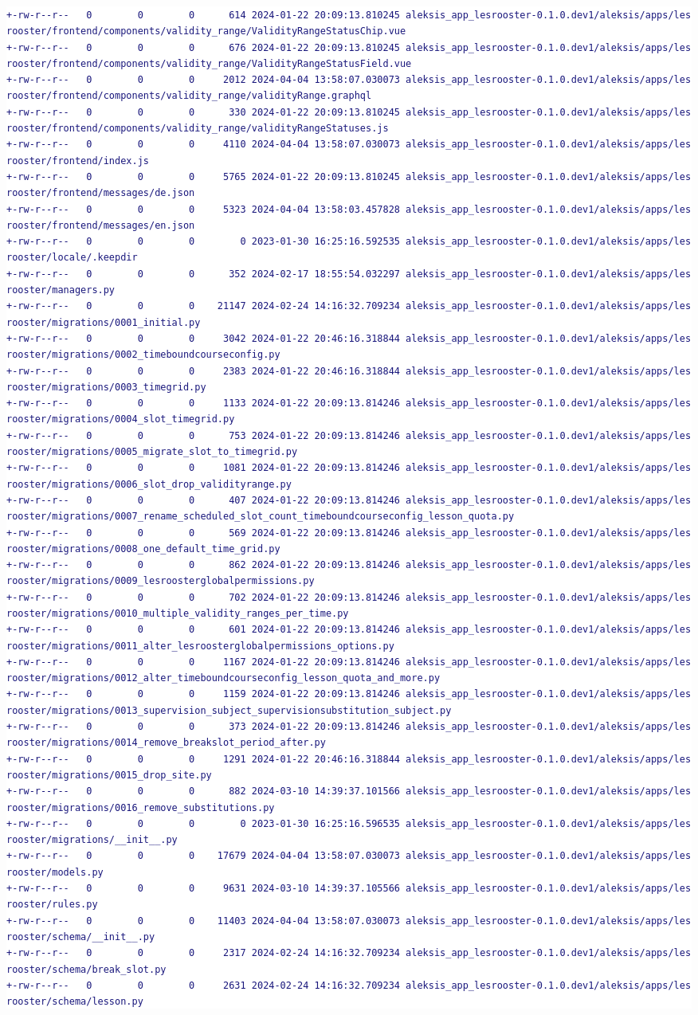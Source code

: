 ```diff
+-rw-r--r--   0        0        0      614 2024-01-22 20:09:13.810245 aleksis_app_lesrooster-0.1.0.dev1/aleksis/apps/lesrooster/frontend/components/validity_range/ValidityRangeStatusChip.vue
+-rw-r--r--   0        0        0      676 2024-01-22 20:09:13.810245 aleksis_app_lesrooster-0.1.0.dev1/aleksis/apps/lesrooster/frontend/components/validity_range/ValidityRangeStatusField.vue
+-rw-r--r--   0        0        0     2012 2024-04-04 13:58:07.030073 aleksis_app_lesrooster-0.1.0.dev1/aleksis/apps/lesrooster/frontend/components/validity_range/validityRange.graphql
+-rw-r--r--   0        0        0      330 2024-01-22 20:09:13.810245 aleksis_app_lesrooster-0.1.0.dev1/aleksis/apps/lesrooster/frontend/components/validity_range/validityRangeStatuses.js
+-rw-r--r--   0        0        0     4110 2024-04-04 13:58:07.030073 aleksis_app_lesrooster-0.1.0.dev1/aleksis/apps/lesrooster/frontend/index.js
+-rw-r--r--   0        0        0     5765 2024-01-22 20:09:13.810245 aleksis_app_lesrooster-0.1.0.dev1/aleksis/apps/lesrooster/frontend/messages/de.json
+-rw-r--r--   0        0        0     5323 2024-04-04 13:58:03.457828 aleksis_app_lesrooster-0.1.0.dev1/aleksis/apps/lesrooster/frontend/messages/en.json
+-rw-r--r--   0        0        0        0 2023-01-30 16:25:16.592535 aleksis_app_lesrooster-0.1.0.dev1/aleksis/apps/lesrooster/locale/.keepdir
+-rw-r--r--   0        0        0      352 2024-02-17 18:55:54.032297 aleksis_app_lesrooster-0.1.0.dev1/aleksis/apps/lesrooster/managers.py
+-rw-r--r--   0        0        0    21147 2024-02-24 14:16:32.709234 aleksis_app_lesrooster-0.1.0.dev1/aleksis/apps/lesrooster/migrations/0001_initial.py
+-rw-r--r--   0        0        0     3042 2024-01-22 20:46:16.318844 aleksis_app_lesrooster-0.1.0.dev1/aleksis/apps/lesrooster/migrations/0002_timeboundcourseconfig.py
+-rw-r--r--   0        0        0     2383 2024-01-22 20:46:16.318844 aleksis_app_lesrooster-0.1.0.dev1/aleksis/apps/lesrooster/migrations/0003_timegrid.py
+-rw-r--r--   0        0        0     1133 2024-01-22 20:09:13.814246 aleksis_app_lesrooster-0.1.0.dev1/aleksis/apps/lesrooster/migrations/0004_slot_timegrid.py
+-rw-r--r--   0        0        0      753 2024-01-22 20:09:13.814246 aleksis_app_lesrooster-0.1.0.dev1/aleksis/apps/lesrooster/migrations/0005_migrate_slot_to_timegrid.py
+-rw-r--r--   0        0        0     1081 2024-01-22 20:09:13.814246 aleksis_app_lesrooster-0.1.0.dev1/aleksis/apps/lesrooster/migrations/0006_slot_drop_validityrange.py
+-rw-r--r--   0        0        0      407 2024-01-22 20:09:13.814246 aleksis_app_lesrooster-0.1.0.dev1/aleksis/apps/lesrooster/migrations/0007_rename_scheduled_slot_count_timeboundcourseconfig_lesson_quota.py
+-rw-r--r--   0        0        0      569 2024-01-22 20:09:13.814246 aleksis_app_lesrooster-0.1.0.dev1/aleksis/apps/lesrooster/migrations/0008_one_default_time_grid.py
+-rw-r--r--   0        0        0      862 2024-01-22 20:09:13.814246 aleksis_app_lesrooster-0.1.0.dev1/aleksis/apps/lesrooster/migrations/0009_lesroosterglobalpermissions.py
+-rw-r--r--   0        0        0      702 2024-01-22 20:09:13.814246 aleksis_app_lesrooster-0.1.0.dev1/aleksis/apps/lesrooster/migrations/0010_multiple_validity_ranges_per_time.py
+-rw-r--r--   0        0        0      601 2024-01-22 20:09:13.814246 aleksis_app_lesrooster-0.1.0.dev1/aleksis/apps/lesrooster/migrations/0011_alter_lesroosterglobalpermissions_options.py
+-rw-r--r--   0        0        0     1167 2024-01-22 20:09:13.814246 aleksis_app_lesrooster-0.1.0.dev1/aleksis/apps/lesrooster/migrations/0012_alter_timeboundcourseconfig_lesson_quota_and_more.py
+-rw-r--r--   0        0        0     1159 2024-01-22 20:09:13.814246 aleksis_app_lesrooster-0.1.0.dev1/aleksis/apps/lesrooster/migrations/0013_supervision_subject_supervisionsubstitution_subject.py
+-rw-r--r--   0        0        0      373 2024-01-22 20:09:13.814246 aleksis_app_lesrooster-0.1.0.dev1/aleksis/apps/lesrooster/migrations/0014_remove_breakslot_period_after.py
+-rw-r--r--   0        0        0     1291 2024-01-22 20:46:16.318844 aleksis_app_lesrooster-0.1.0.dev1/aleksis/apps/lesrooster/migrations/0015_drop_site.py
+-rw-r--r--   0        0        0      882 2024-03-10 14:39:37.101566 aleksis_app_lesrooster-0.1.0.dev1/aleksis/apps/lesrooster/migrations/0016_remove_substitutions.py
+-rw-r--r--   0        0        0        0 2023-01-30 16:25:16.596535 aleksis_app_lesrooster-0.1.0.dev1/aleksis/apps/lesrooster/migrations/__init__.py
+-rw-r--r--   0        0        0    17679 2024-04-04 13:58:07.030073 aleksis_app_lesrooster-0.1.0.dev1/aleksis/apps/lesrooster/models.py
+-rw-r--r--   0        0        0     9631 2024-03-10 14:39:37.105566 aleksis_app_lesrooster-0.1.0.dev1/aleksis/apps/lesrooster/rules.py
+-rw-r--r--   0        0        0    11403 2024-04-04 13:58:07.030073 aleksis_app_lesrooster-0.1.0.dev1/aleksis/apps/lesrooster/schema/__init__.py
+-rw-r--r--   0        0        0     2317 2024-02-24 14:16:32.709234 aleksis_app_lesrooster-0.1.0.dev1/aleksis/apps/lesrooster/schema/break_slot.py
+-rw-r--r--   0        0        0     2631 2024-02-24 14:16:32.709234 aleksis_app_lesrooster-0.1.0.dev1/aleksis/apps/lesrooster/schema/lesson.py
```